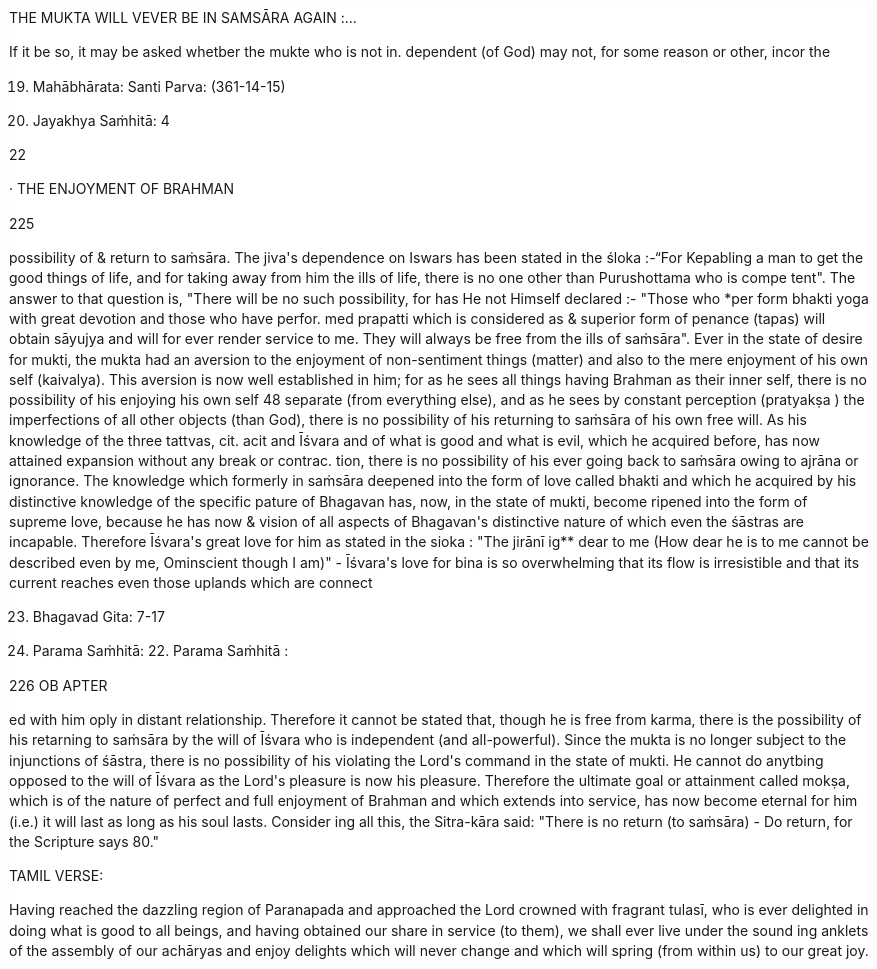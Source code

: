 THE MUKTA WILL VEVER BE IN SAMSĀRA AGAIN :... 

If it be so, it may be asked whetber the mukte who is not in. dependent (of God) may not, for some reason or other, incor the 

19. Mahābhārata: Santi Parva: (361-14-15) 

20. Jayakhya Saṁhitā: 4 

22 

· THE ENJOYMENT OF BRAHMAN 

225 

possibility of & return to saṁsāra. The jiva's dependence on Iswars has been stated in the śloka :-“For Kepabling a man to get the good things of life, and for taking away from him the ills of life, there is no one other than Purushottama who is compe tent". The answer to that question is, "There will be no such possibility, for has He not Himself declared :- "Those who \*per form bhakti yoga with great devotion and those who have perfor. med prapatti which is considered as & superior form of penance (tapas) will obtain sāyujya and will for ever render service to me. They will always be free from the ills of saṁsāra". Ever in the state of desire for mukti, the mukta had an aversion to the enjoyment of non-sentiment things (matter) and also to the mere enjoyment of his own self (kaivalya). This aversion is now well established in him; for as he sees all things having Brahman as their inner self, there is no possibility of his enjoying his own self 48 separate (from everything else), and as he sees by constant perception (pratyakṣa ) the imperfections of all other objects (than God), there is no possibility of his returning to saṁsāra of his own free will. As his knowledge of the three tattvas, cit. acit and Īśvara and of what is good and what is evil, which he acquired before, has now attained expansion without any break or contrac. tion, there is no possibility of his ever going back to saṁsāra owing to ajrāna or ignorance. The knowledge which formerly in saṁsāra deepened into the form of love called bhakti and which he acquired by his distinctive knowledge of the specific pature of Bhagavan has, now, in the state of mukti, become ripened into the form of supreme love, because he has now & vision of all aspects of Bhagavan's distinctive nature of which even the śāstras are incapable. Therefore Īśvara's great love for him as stated in the sioka : "The jirānī ig\*\* dear to me (How dear he is to me cannot be described even by me, Ominscient though I am)" - Īśvara's love for bina is so overwhelming that its flow is irresistible and that its current reaches even those uplands which are connect 

23. Bhagavad Gita: 7-17 

21. Parama Saṁhitā: 22. Parama Saṁhitā : 

226 OB APTER 

ed with him oply in distant relationship. Therefore it cannot be stated that, though he is free from karma, there is the possibility of his retarning to saṁsāra by the will of Īśvara who is independent (and all-powerful). Since the mukta is no longer subject to the injunctions of śāstra, there is no possibility of his violating the Lord's command in the state of mukti. He cannot do anytbing opposed to the will of Īśvara as the Lord's pleasure is now his pleasure. Therefore the ultimate goal or attainment called mokṣa, which is of the nature of perfect and full enjoyment of Brahman and which extends into service, has now become eternal for him (i.e.) it will last as long as his soul lasts. Consider ing all this, the Sitra-kāra said: "There is no return (to saṁsāra) - Do return, for the Scripture says 80." 

TAMIL VERSE: 

Having reached the dazzling region of Paranapada and approached the Lord crowned with fragrant tulasī, who is ever delighted in doing what is good to all beings, and having obtained our share in service (to them), we shall ever live under the sound ing anklets of the assembly of our achāryas and enjoy delights which will never change and which will spring (from within us) to our great joy. 
